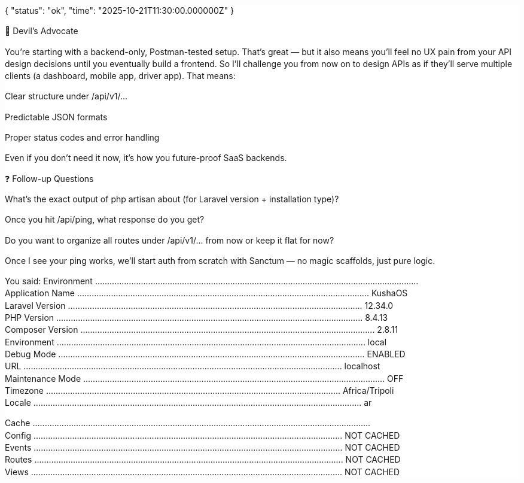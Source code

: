 {
  "status": "ok",
  "time": "2025-10-21T11:30:00.000000Z"
}

🧠 Devil’s Advocate

You’re starting with a backend-only, Postman-tested setup. That’s great — but it also means you’ll feel no UX pain from your API design decisions until you eventually build a frontend.
So I’ll challenge you from now on to design APIs as if they’ll serve multiple clients (a dashboard, mobile app, driver app). That means:

Clear structure under /api/v1/...

Predictable JSON formats

Proper status codes and error handling

Even if you don’t need it now, it’s how you future-proof SaaS backends.

❓ Follow-up Questions

What’s the exact output of php artisan about (for Laravel version + installation type)?

Once you hit /api/ping, what response do you get?

Do you want to organize all routes under /api/v1/... from now or keep it flat for now?

Once I see your ping works, we’ll start auth from scratch with Sanctum — no magic scaffolds, just pure logic.

You said:
  Environment ......................................................................................................................................  
  Application Name ......................................................................................................................... KushaOS  
  Laravel Version .......................................................................................................................... 12.34.0  
  PHP Version ............................................................................................................................... 8.4.13  
  Composer Version .......................................................................................................................... 2.8.11  
  Environment ................................................................................................................................ local  
  Debug Mode ............................................................................................................................... ENABLED  
  URL .................................................................................................................................... localhost  
  Maintenance Mode ............................................................................................................................. OFF  
  Timezone .......................................................................................................................... Africa/Tripoli  
  Locale ........................................................................................................................................ ar  

  Cache ............................................................................................................................................  
  Config ................................................................................................................................ NOT CACHED  
  Events ................................................................................................................................ NOT CACHED  
  Routes ................................................................................................................................ NOT CACHED  
  Views ................................................................................................................................. NOT CACHED  
